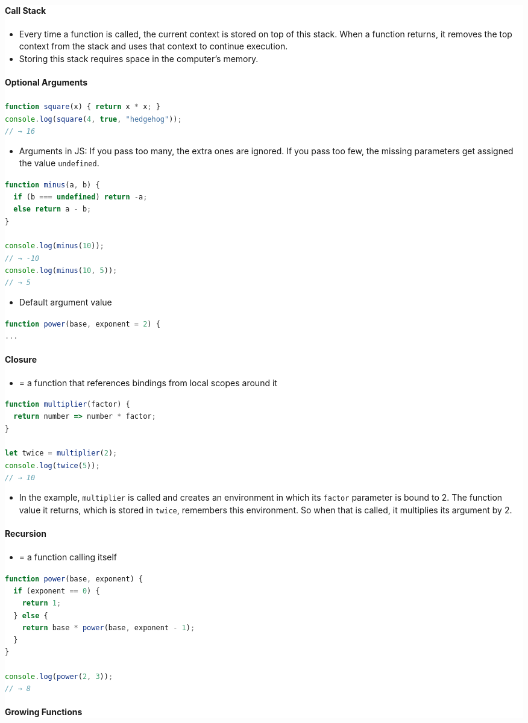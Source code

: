 #### Call Stack 
- Every time a function is called, the current context is stored on top of this stack.  When a function returns, it removes the top context from the stack and uses that context to continue execution.
- Storing this stack requires space in the computer’s memory.

#### Optional Arguments
```javascript
function square(x) { return x * x; }
console.log(square(4, true, "hedgehog"));
// → 16
```
- Arguments in JS: If you pass too many, the extra ones are ignored. If you pass too few, the missing parameters get assigned the value `undefined`.
```javascript
function minus(a, b) {
  if (b === undefined) return -a;
  else return a - b;
}

console.log(minus(10));
// → -10
console.log(minus(10, 5));
// → 5
```
- Default argument value
```javascript
function power(base, exponent = 2) {
...
```

#### Closure
- = a function that references bindings from local scopes around it
```javascript
function multiplier(factor) {
  return number => number * factor;
}

let twice = multiplier(2);
console.log(twice(5));
// → 10
```
- In the example, `multiplier` is called and creates an environment in which its `factor` parameter is bound to 2. The function value it returns, which is stored in `twice`, remembers this environment. So when that is called, it multiplies its argument by 2.

#### Recursion
- = a function calling itself
```javascript
function power(base, exponent) {
  if (exponent == 0) {
    return 1;
  } else {
    return base * power(base, exponent - 1);
  }
}

console.log(power(2, 3));
// → 8
```

#### Growing Functions
